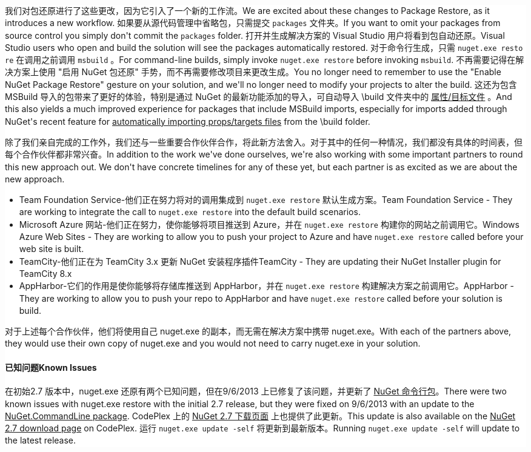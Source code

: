 <span data-ttu-id="5e03b-179">我们对包还原进行了这些更改，因为它引入了一个新的工作流。</span><span class="sxs-lookup"><span data-stu-id="5e03b-179">We are excited about these changes to Package Restore, as it introduces a new workflow.</span></span> <span data-ttu-id="5e03b-180">如果要从源代码管理中省略包，只需提交 `packages` 文件夹。</span><span class="sxs-lookup"><span data-stu-id="5e03b-180">If you want to omit your packages from source control you simply don't commit the `packages` folder.</span></span> <span data-ttu-id="5e03b-181">打开并生成解决方案的 Visual Studio 用户将看到包自动还原。</span><span class="sxs-lookup"><span data-stu-id="5e03b-181">Visual Studio users who open and build the solution will see the packages automatically restored.</span></span> <span data-ttu-id="5e03b-182">对于命令行生成，只需 `nuget.exe restore` 在调用之前调用 `msbuild` 。</span><span class="sxs-lookup"><span data-stu-id="5e03b-182">For command-line builds, simply invoke `nuget.exe restore` before invoking `msbuild`.</span></span> <span data-ttu-id="5e03b-183">不再需要记得在解决方案上使用 "启用 NuGet 包还原" 手势，而不再需要修改项目来更改生成。</span><span class="sxs-lookup"><span data-stu-id="5e03b-183">You no longer need to remember to use the "Enable NuGet Package Restore" gesture on your solution, and we'll no longer need to modify your projects to alter the build.</span></span> <span data-ttu-id="5e03b-184">这还为包含 MSBuild 导入的包带来了更好的体验，特别是通过 NuGet 的最新功能添加的导入，可自动导入 \build 文件夹中的 [属性/目标文件](../release-notes/nuget-2.5.md#automatic-import-of-msbuild-targets-and-props-files) 。</span><span class="sxs-lookup"><span data-stu-id="5e03b-184">And this also yields a much improved experience for packages that include MSBuild imports, especially for imports added through NuGet's recent feature for [automatically importing props/targets files](../release-notes/nuget-2.5.md#automatic-import-of-msbuild-targets-and-props-files) from the \build folder.</span></span>

<span data-ttu-id="5e03b-185">除了我们亲自完成的工作外，我们还与一些重要合作伙伴合作，将此新方法舍入。对于其中的任何一种情况，我们都没有具体的时间表，但每个合作伙伴都非常兴奋。</span><span class="sxs-lookup"><span data-stu-id="5e03b-185">In addition to the work we've done ourselves, we're also working with some important partners to round this new approach out. We don't have concrete timelines for any of these yet, but each partner is as excited as we are about the new approach.</span></span>

* <span data-ttu-id="5e03b-186">Team Foundation Service-他们正在努力将对的调用集成到 `nuget.exe restore` 默认生成方案。</span><span class="sxs-lookup"><span data-stu-id="5e03b-186">Team Foundation Service - They are working to integrate the call to `nuget.exe restore` into the default build scenarios.</span></span>
* <span data-ttu-id="5e03b-187">Microsoft Azure 网站-他们正在努力，使你能够将项目推送到 Azure，并在 `nuget.exe restore` 构建你的网站之前调用它。</span><span class="sxs-lookup"><span data-stu-id="5e03b-187">Windows Azure Web Sites - They are working to allow you to push your project to Azure and have `nuget.exe restore` called before your web site is built.</span></span>
* <span data-ttu-id="5e03b-188">TeamCity-他们正在为 TeamCity 3.x 更新 NuGet 安装程序插件</span><span class="sxs-lookup"><span data-stu-id="5e03b-188">TeamCity - They are updating their NuGet Installer plugin for TeamCity 8.x</span></span>
* <span data-ttu-id="5e03b-189">AppHarbor-它们的作用是使你能够将存储库推送到 AppHarbor，并在 `nuget.exe restore` 构建解决方案之前调用它。</span><span class="sxs-lookup"><span data-stu-id="5e03b-189">AppHarbor - They are working to allow you to push your repo to AppHarbor and have `nuget.exe restore` called before your solution is build.</span></span>

<span data-ttu-id="5e03b-190">对于上述每个合作伙伴，他们将使用自己 nuget.exe 的副本，而无需在解决方案中携带 nuget.exe。</span><span class="sxs-lookup"><span data-stu-id="5e03b-190">With each of the partners above, they would use their own copy of nuget.exe and you would not need to carry nuget.exe in your solution.</span></span>

#### <a name="known-issues"></a><span data-ttu-id="5e03b-191">已知问题</span><span class="sxs-lookup"><span data-stu-id="5e03b-191">Known Issues</span></span>

<span data-ttu-id="5e03b-192">在初始2.7 版本中，nuget.exe 还原有两个已知问题，但在9/6/2013 上已修复了该问题，并更新了 [NuGet 命令行包](http://www.nuget.org/packages/NuGet.CommandLine/)。</span><span class="sxs-lookup"><span data-stu-id="5e03b-192">There were two known issues with nuget.exe restore with the initial 2.7 release, but they were fixed on 9/6/2013 with an update to the [NuGet.CommandLine package](http://www.nuget.org/packages/NuGet.CommandLine/).</span></span>  <span data-ttu-id="5e03b-193">CodePlex 上的 [NuGet 2.7 下载页面](https://nuget.codeplex.com/releases/view/107605) 上也提供了此更新。</span><span class="sxs-lookup"><span data-stu-id="5e03b-193">This update is also available on the [NuGet 2.7 download page](https://nuget.codeplex.com/releases/view/107605) on CodePlex.</span></span>  <span data-ttu-id="5e03b-194">运行 `nuget.exe update -self` 将更新到最新版本。</span><span class="sxs-lookup"><span data-stu-id="5e03b-194">Running `nuget.exe update -self` will update to the latest release.</span></span>
